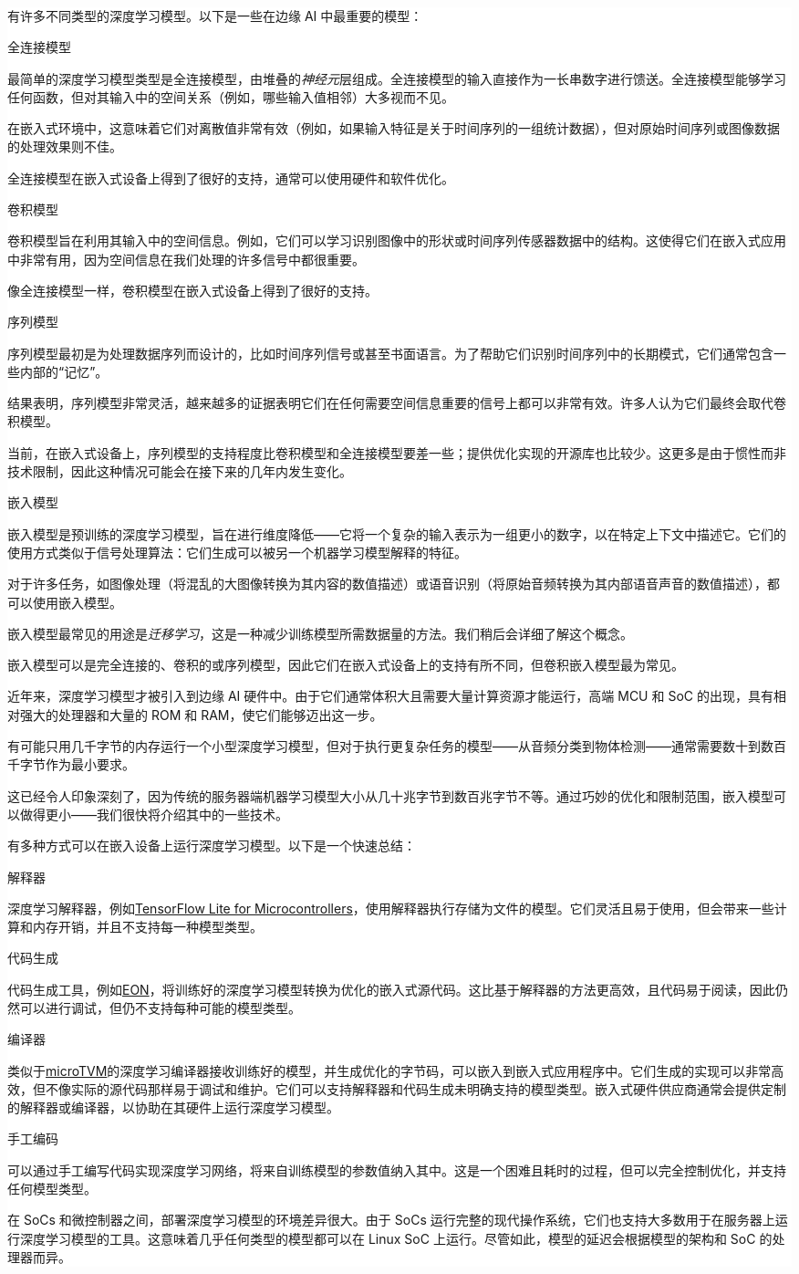 有许多不同类型的深度学习模型。以下是一些在边缘 AI 中最重要的模型：

全连接模型

最简单的深度学习模型类型是全连接模型，由堆叠的*神经元*层组成。全连接模型的输入直接作为一长串数字进行馈送。全连接模型能够学习任何函数，但对其输入中的空间关系（例如，哪些输入值相邻）大多视而不见。

在嵌入式环境中，这意味着它们对离散值非常有效（例如，如果输入特征是关于时间序列的一组统计数据），但对原始时间序列或图像数据的处理效果则不佳。

全连接模型在嵌入式设备上得到了很好的支持，通常可以使用硬件和软件优化。

卷积模型

卷积模型旨在利用其输入中的空间信息。例如，它们可以学习识别图像中的形状或时间序列传感器数据中的结构。这使得它们在嵌入式应用中非常有用，因为空间信息在我们处理的许多信号中都很重要。

像全连接模型一样，卷积模型在嵌入式设备上得到了很好的支持。

序列模型

序列模型最初是为处理数据序列而设计的，比如时间序列信号或甚至书面语言。为了帮助它们识别时间序列中的长期模式，它们通常包含一些内部的“记忆”。

结果表明，序列模型非常灵活，越来越多的证据表明它们在任何需要空间信息重要的信号上都可以非常有效。许多人认为它们最终会取代卷积模型。

当前，在嵌入式设备上，序列模型的支持程度比卷积模型和全连接模型要差一些；提供优化实现的开源库也比较少。这更多是由于惯性而非技术限制，因此这种情况可能会在接下来的几年内发生变化。

嵌入模型

嵌入模型是预训练的深度学习模型，旨在进行维度降低——它将一个复杂的输入表示为一组更小的数字，以在特定上下文中描述它。它们的使用方式类似于信号处理算法：它们生成可以被另一个机器学习模型解释的特征。

对于许多任务，如图像处理（将混乱的大图像转换为其内容的数值描述）或语音识别（将原始音频转换为其内部语音声音的数值描述），都可以使用嵌入模型。

嵌入模型最常见的用途是*迁移学习*，这是一种减少训练模型所需数据量的方法。我们稍后会详细了解这个概念。

嵌入模型可以是完全连接的、卷积的或序列模型，因此它们在嵌入式设备上的支持有所不同，但卷积嵌入模型最为常见。

近年来，深度学习模型才被引入到边缘 AI 硬件中。由于它们通常体积大且需要大量计算资源才能运行，高端 MCU 和 SoC 的出现，具有相对强大的处理器和大量的 ROM 和 RAM，使它们能够迈出这一步。

有可能只用几千字节的内存运行一个小型深度学习模型，但对于执行更复杂任务的模型——从音频分类到物体检测——通常需要数十到数百千字节作为最小要求。

这已经令人印象深刻了，因为传统的服务器端机器学习模型大小从几十兆字节到数百兆字节不等。通过巧妙的优化和限制范围，嵌入模型可以做得更小——我们很快将介绍其中的一些技术。

有多种方式可以在嵌入设备上运行深度学习模型。以下是一个快速总结：

解释器

深度学习解释器，例如[TensorFlow Lite for Microcontrollers](https://oreil.ly/4Q7xN)，使用解释器执行存储为文件的模型。它们灵活且易于使用，但会带来一些计算和内存开销，并且不支持每一种模型类型。

代码生成

代码生成工具，例如[EON](https://oreil.ly/SmT-s)，将训练好的深度学习模型转换为优化的嵌入式源代码。这比基于解释器的方法更高效，且代码易于阅读，因此仍然可以进行调试，但仍不支持每种可能的模型类型。

编译器

类似于[microTVM](https://oreil.ly/0JTaR)的深度学习编译器接收训练好的模型，并生成优化的字节码，可以嵌入到嵌入式应用程序中。它们生成的实现可以非常高效，但不像实际的源代码那样易于调试和维护。它们可以支持解释器和代码生成未明确支持的模型类型。嵌入式硬件供应商通常会提供定制的解释器或编译器，以协助在其硬件上运行深度学习模型。

手工编码

可以通过手工编写代码实现深度学习网络，将来自训练模型的参数值纳入其中。这是一个困难且耗时的过程，但可以完全控制优化，并支持任何模型类型。

在 SoCs 和微控制器之间，部署深度学习模型的环境差异很大。由于 SoCs 运行完整的现代操作系统，它们也支持大多数用于在服务器上运行深度学习模型的工具。这意味着几乎任何类型的模型都可以在 Linux SoC 上运行。尽管如此，模型的延迟会根据模型的架构和 SoC 的处理器而异。
